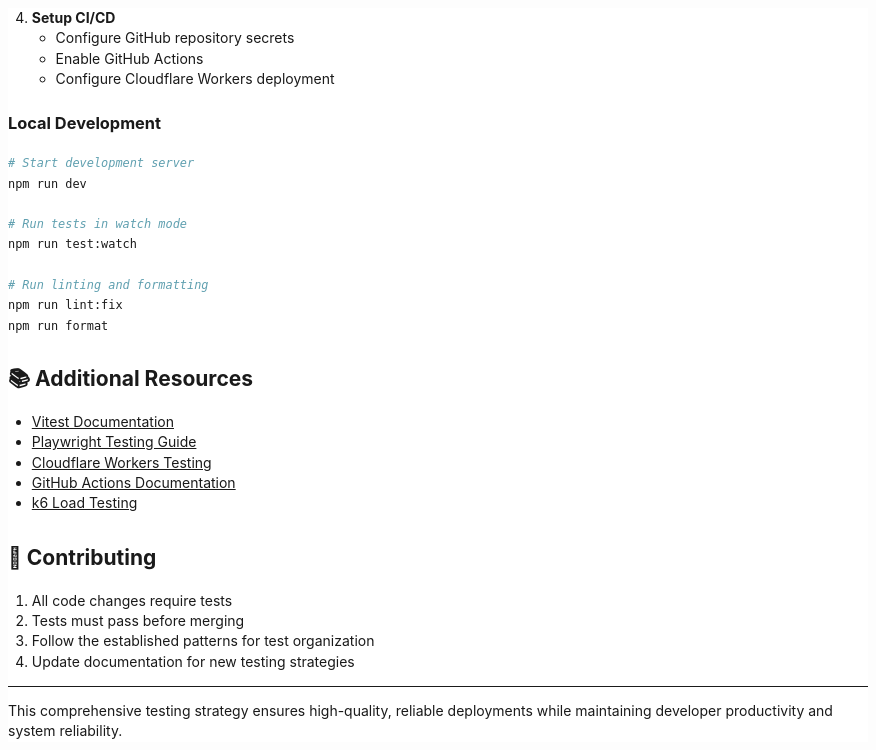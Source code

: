 4. **Setup CI/CD**
   - Configure GitHub repository secrets
   - Enable GitHub Actions
   - Configure Cloudflare Workers deployment

### Local Development

```bash
# Start development server
npm run dev

# Run tests in watch mode
npm run test:watch

# Run linting and formatting
npm run lint:fix
npm run format
```

## 📚 Additional Resources

- [Vitest Documentation](https://vitest.dev/)
- [Playwright Testing Guide](https://playwright.dev/)
- [Cloudflare Workers Testing](https://developers.cloudflare.com/workers/testing/)
- [GitHub Actions Documentation](https://docs.github.com/en/actions)
- [k6 Load Testing](https://k6.io/docs/)

## 🤝 Contributing

1. All code changes require tests
2. Tests must pass before merging
3. Follow the established patterns for test organization
4. Update documentation for new testing strategies

---

This comprehensive testing strategy ensures high-quality, reliable deployments while maintaining developer productivity and system reliability.